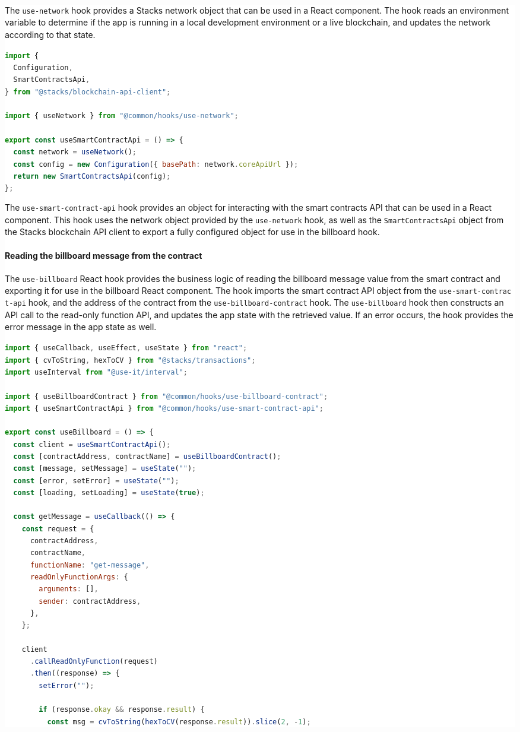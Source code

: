 The `use-network` hook provides a Stacks network object that can be used in a React component. The hook reads an environment variable to determine if the app is running in a local development environment or a live blockchain, and updates the network according to that state.

```js title="./src/common/hooks/use-smart-contract-api.ts"
import {
  Configuration,
  SmartContractsApi,
} from "@stacks/blockchain-api-client";

import { useNetwork } from "@common/hooks/use-network";

export const useSmartContractApi = () => {
  const network = useNetwork();
  const config = new Configuration({ basePath: network.coreApiUrl });
  return new SmartContractsApi(config);
};
```

The `use-smart-contract-api` hook provides an object for interacting with the smart contracts API that can be used in a React component. This hook uses the network object provided by the `use-network` hook, as well as the `SmartContractsApi` object from the Stacks blockchain API client to export a fully configured object for use in the billboard hook.

#### Reading the billboard message from the contract

The `use-billboard` React hook provides the business logic of reading the billboard message value from the smart contract and exporting it for use in the billboard React component. The hook imports the smart contract API object from the `use-smart-contract-api` hook, and the address of the contract from the `use-billboard-contract` hook. The `use-billboard` hook then constructs an API call to the read-only function API, and updates the app state with the retrieved value. If an error occurs, the hook provides the error message in the app state as well.

```js title="./src/common/hooks/use-billboard.ts"
import { useCallback, useEffect, useState } from "react";
import { cvToString, hexToCV } from "@stacks/transactions";
import useInterval from "@use-it/interval";

import { useBillboardContract } from "@common/hooks/use-billboard-contract";
import { useSmartContractApi } from "@common/hooks/use-smart-contract-api";

export const useBillboard = () => {
  const client = useSmartContractApi();
  const [contractAddress, contractName] = useBillboardContract();
  const [message, setMessage] = useState("");
  const [error, setError] = useState("");
  const [loading, setLoading] = useState(true);

  const getMessage = useCallback(() => {
    const request = {
      contractAddress,
      contractName,
      functionName: "get-message",
      readOnlyFunctionArgs: {
        arguments: [],
        sender: contractAddress,
      },
    };

    client
      .callReadOnlyFunction(request)
      .then((response) => {
        setError("");

        if (response.okay && response.result) {
          const msg = cvToString(hexToCV(response.result)).slice(2, -1);
```